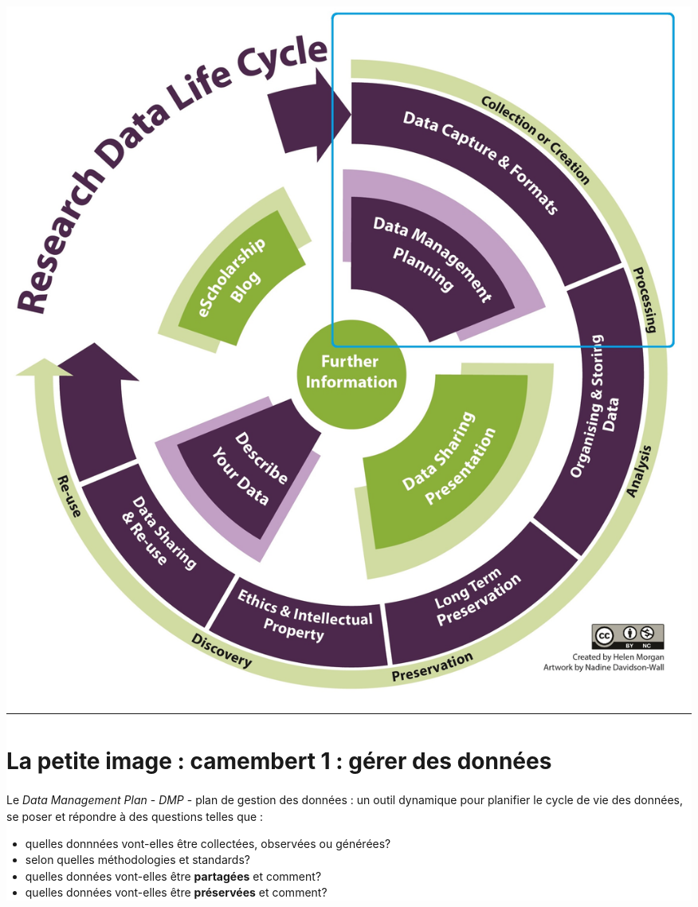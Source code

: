 
![bg 50%](img/life_cycle_1.jpg)


---
# La petite image : camembert 1 : gérer des données
Le *Data Management Plan* - *DMP* - plan de gestion des données : un outil dynamique pour planifier le cycle de vie des données, se poser et répondre à des questions telles que :
- quelles donnnées vont-elles être collectées, observées ou générées?
- selon quelles méthodologies et standards?
- quelles données vont-elles être **partagées** et comment?
- quelles données vont-elles être **préservées** et comment?
